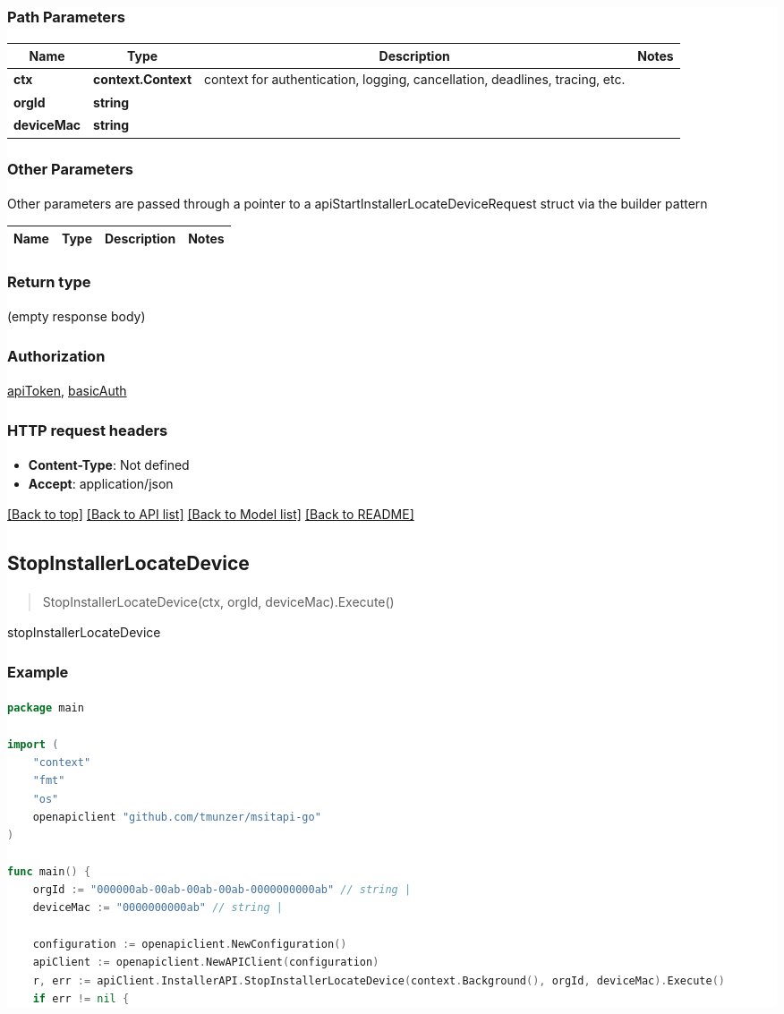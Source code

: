 ### Path Parameters


Name | Type | Description  | Notes
------------- | ------------- | ------------- | -------------
**ctx** | **context.Context** | context for authentication, logging, cancellation, deadlines, tracing, etc.
**orgId** | **string** |  | 
**deviceMac** | **string** |  | 

### Other Parameters

Other parameters are passed through a pointer to a apiStartInstallerLocateDeviceRequest struct via the builder pattern


Name | Type | Description  | Notes
------------- | ------------- | ------------- | -------------



### Return type

 (empty response body)

### Authorization

[apiToken](../README.md#apiToken), [basicAuth](../README.md#basicAuth)

### HTTP request headers

- **Content-Type**: Not defined
- **Accept**: application/json

[[Back to top]](#) [[Back to API list]](../README.md#documentation-for-api-endpoints)
[[Back to Model list]](../README.md#documentation-for-models)
[[Back to README]](../README.md)


## StopInstallerLocateDevice

> StopInstallerLocateDevice(ctx, orgId, deviceMac).Execute()

stopInstallerLocateDevice



### Example

```go
package main

import (
	"context"
	"fmt"
	"os"
	openapiclient "github.com/tmunzer/msitapi-go"
)

func main() {
	orgId := "000000ab-00ab-00ab-00ab-0000000000ab" // string | 
	deviceMac := "0000000000ab" // string | 

	configuration := openapiclient.NewConfiguration()
	apiClient := openapiclient.NewAPIClient(configuration)
	r, err := apiClient.InstallerAPI.StopInstallerLocateDevice(context.Background(), orgId, deviceMac).Execute()
	if err != nil {
```